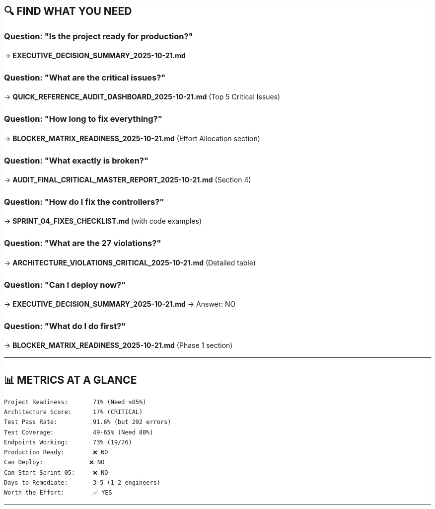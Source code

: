 
## 🔍 FIND WHAT YOU NEED

### Question: "Is the project ready for production?"

→ **EXECUTIVE_DECISION_SUMMARY_2025-10-21.md**

### Question: "What are the critical issues?"

→ **QUICK_REFERENCE_AUDIT_DASHBOARD_2025-10-21.md** (Top 5 Critical Issues)

### Question: "How long to fix everything?"

→ **BLOCKER_MATRIX_READINESS_2025-10-21.md** (Effort Allocation section)

### Question: "What exactly is broken?"

→ **AUDIT_FINAL_CRITICAL_MASTER_REPORT_2025-10-21.md** (Section 4)

### Question: "How do I fix the controllers?"

→ **SPRINT_04_FIXES_CHECKLIST.md** (with code examples)

### Question: "What are the 27 violations?"

→ **ARCHITECTURE_VIOLATIONS_CRITICAL_2025-10-21.md** (Detailed table)

### Question: "Can I deploy now?"

→ **EXECUTIVE_DECISION_SUMMARY_2025-10-21.md** → Answer: NO

### Question: "What do I do first?"

→ **BLOCKER_MATRIX_READINESS_2025-10-21.md** (Phase 1 section)

---

## 📊 METRICS AT A GLANCE

```
Project Readiness:       71% (Need ≥85%)
Architecture Score:      17% (CRITICAL)
Test Pass Rate:          91.6% (but 292 errors)
Test Coverage:           49-65% (Need 80%)
Endpoints Working:       73% (19/26)
Production Ready:        ❌ NO
Can Deploy:             ❌ NO
Can Start Sprint 05:     ❌ NO
Days to Remediate:       3-5 (1-2 engineers)
Worth the Effort:        ✅ YES
```

---

